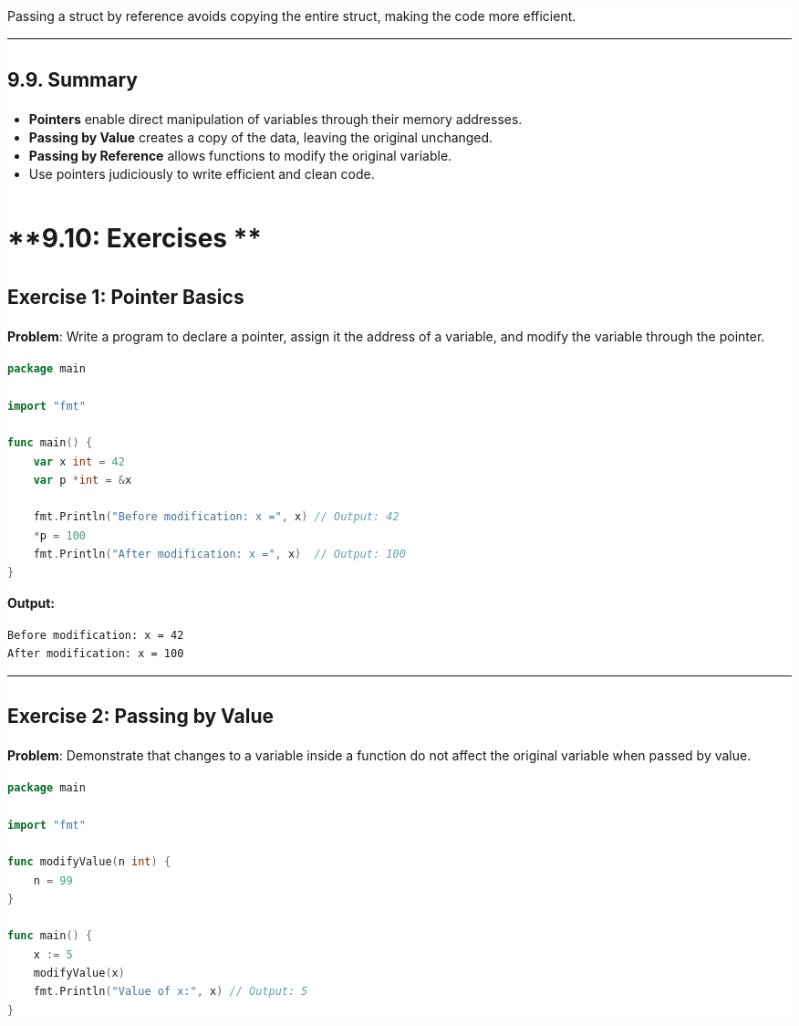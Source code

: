 Passing a struct by reference avoids copying the entire struct, making the code more efficient.

---

## **9.9. Summary**

- **Pointers** enable direct manipulation of variables through their memory addresses.
- **Passing by Value** creates a copy of the data, leaving the original unchanged.
- **Passing by Reference** allows functions to modify the original variable.
- Use pointers judiciously to write efficient and clean code.

# **9.10: Exercises **

## **Exercise 1: Pointer Basics**

**Problem**: Write a program to declare a pointer, assign it the address of a variable, and modify the variable through the pointer.

```go
package main

import "fmt"

func main() {
    var x int = 42
    var p *int = &x

    fmt.Println("Before modification: x =", x) // Output: 42
    *p = 100
    fmt.Println("After modification: x =", x)  // Output: 100
}
```

**Output:**

```
Before modification: x = 42
After modification: x = 100
```

---

## **Exercise 2: Passing by Value**

**Problem**: Demonstrate that changes to a variable inside a function do not affect the original variable when passed by value.

```go
package main

import "fmt"

func modifyValue(n int) {
    n = 99
}

func main() {
    x := 5
    modifyValue(x)
    fmt.Println("Value of x:", x) // Output: 5
}
```
